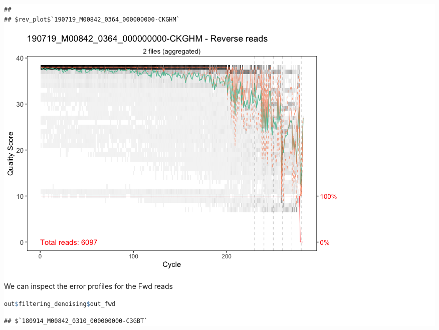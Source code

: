 ```
## 
## $rev_plot$`190719_M00842_0364_000000000-CKGHM`
```

![](dada2_Rscript_files/figure-html/unnamed-chunk-32-4.png)

We can inspect the error profiles for the Fwd reads


```r
out$filtering_denoising$out_fwd
```

```
## $`180914_M00842_0310_000000000-C3GBT`
```
